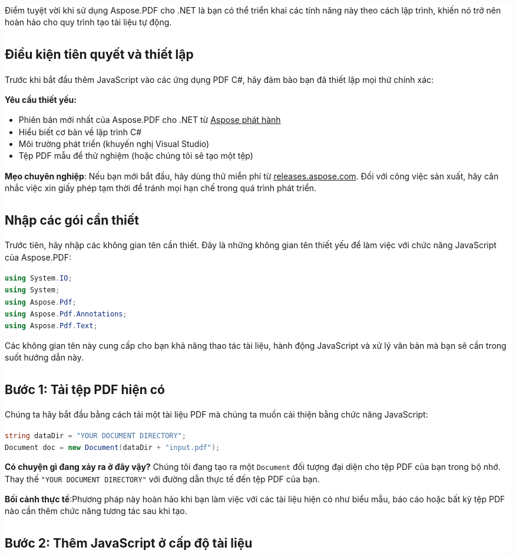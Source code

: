 Điểm tuyệt vời khi sử dụng Aspose.PDF cho .NET là bạn có thể triển khai các tính năng này theo cách lập trình, khiến nó trở nên hoàn hảo cho quy trình tạo tài liệu tự động.

## Điều kiện tiên quyết và thiết lập

Trước khi bắt đầu thêm JavaScript vào các ứng dụng PDF C#, hãy đảm bảo bạn đã thiết lập mọi thứ chính xác:

**Yêu cầu thiết yếu:**
- Phiên bản mới nhất của Aspose.PDF cho .NET từ [Aspose phát hành](https://releases.aspose.com/pdf/net/)
- Hiểu biết cơ bản về lập trình C#
- Môi trường phát triển (khuyến nghị Visual Studio)
- Tệp PDF mẫu để thử nghiệm (hoặc chúng tôi sẽ tạo một tệp)

**Mẹo chuyên nghiệp**: Nếu bạn mới bắt đầu, hãy dùng thử miễn phí từ [releases.aspose.com](http://releases.aspose.com). Đối với công việc sản xuất, hãy cân nhắc việc xin giấy phép tạm thời để tránh mọi hạn chế trong quá trình phát triển.

## Nhập các gói cần thiết

Trước tiên, hãy nhập các không gian tên cần thiết. Đây là những không gian tên thiết yếu để làm việc với chức năng JavaScript của Aspose.PDF:

```csharp
using System.IO;
using System;
using Aspose.Pdf;
using Aspose.Pdf.Annotations;
using Aspose.Pdf.Text;
```

Các không gian tên này cung cấp cho bạn khả năng thao tác tài liệu, hành động JavaScript và xử lý văn bản mà bạn sẽ cần trong suốt hướng dẫn này.

## Bước 1: Tải tệp PDF hiện có

Chúng ta hãy bắt đầu bằng cách tải một tài liệu PDF mà chúng ta muốn cải thiện bằng chức năng JavaScript:

```csharp
string dataDir = "YOUR DOCUMENT DIRECTORY";
Document doc = new Document(dataDir + "input.pdf");
```

**Có chuyện gì đang xảy ra ở đây vậy?** Chúng tôi đang tạo ra một `Document` đối tượng đại diện cho tệp PDF của bạn trong bộ nhớ. Thay thế `"YOUR DOCUMENT DIRECTORY"` với đường dẫn thực tế đến tệp PDF của bạn.

**Bối cảnh thực tế**:Phương pháp này hoàn hảo khi bạn làm việc với các tài liệu hiện có như biểu mẫu, báo cáo hoặc bất kỳ tệp PDF nào cần thêm chức năng tương tác sau khi tạo.

## Bước 2: Thêm JavaScript ở cấp độ tài liệu
